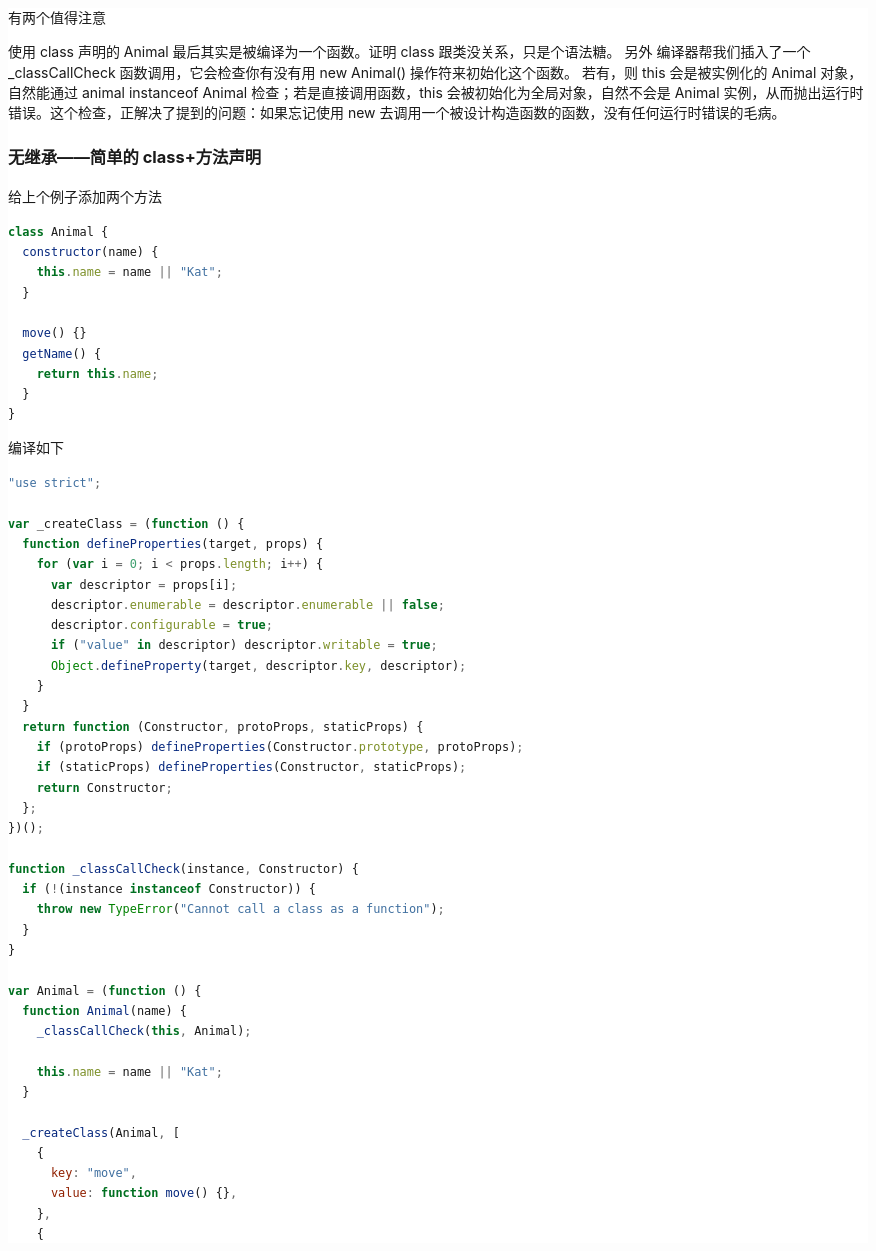 有两个值得注意

使用 class 声明的 Animal 最后其实是被编译为一个函数。证明 class 跟类没关系，只是个语法糖。
另外
编译器帮我们插入了一个\_classCallCheck 函数调用，它会检查你有没有用 new Animal() 操作符来初始化这个函数。
若有，则 this 会是被实例化的 Animal 对象，自然能通过 animal instanceof Animal 检查；若是直接调用函数，this 会被初始化为全局对象，自然不会是 Animal 实例，从而抛出运行时错误。这个检查，正解决了提到的问题：如果忘记使用 new 去调用一个被设计构造函数的函数，没有任何运行时错误的毛病。

### 无继承——简单的 class+方法声明

给上个例子添加两个方法

```js
class Animal {
  constructor(name) {
    this.name = name || "Kat";
  }

  move() {}
  getName() {
    return this.name;
  }
}
```

编译如下

```js
"use strict";

var _createClass = (function () {
  function defineProperties(target, props) {
    for (var i = 0; i < props.length; i++) {
      var descriptor = props[i];
      descriptor.enumerable = descriptor.enumerable || false;
      descriptor.configurable = true;
      if ("value" in descriptor) descriptor.writable = true;
      Object.defineProperty(target, descriptor.key, descriptor);
    }
  }
  return function (Constructor, protoProps, staticProps) {
    if (protoProps) defineProperties(Constructor.prototype, protoProps);
    if (staticProps) defineProperties(Constructor, staticProps);
    return Constructor;
  };
})();

function _classCallCheck(instance, Constructor) {
  if (!(instance instanceof Constructor)) {
    throw new TypeError("Cannot call a class as a function");
  }
}

var Animal = (function () {
  function Animal(name) {
    _classCallCheck(this, Animal);

    this.name = name || "Kat";
  }

  _createClass(Animal, [
    {
      key: "move",
      value: function move() {},
    },
    {
```